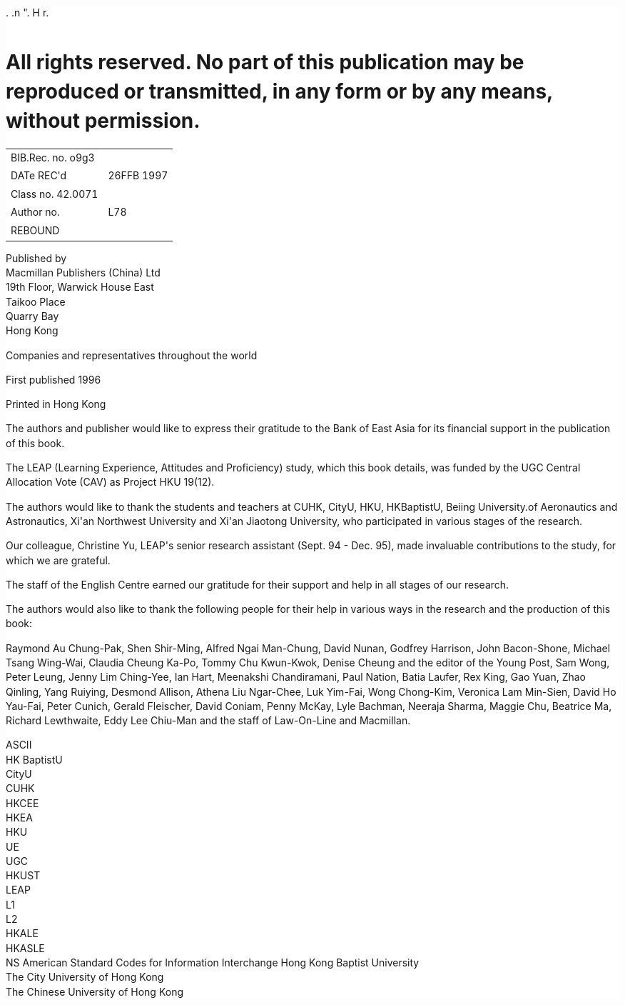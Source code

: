 . .n ". H r.

# All rights reserved. No part of this publication may be reproduced or transmitted, in any form or by any means, without permission.

<html><body><table><tr><td colspan="2">BIB.Rec. no. o9g3</td></tr><tr><td>DATe REC&#x27;d</td><td>26FFB 1997</td></tr><tr><td>Class no. 42.0071</td><td></td></tr><tr><td>Author no.</td><td>L78</td></tr><tr><td colspan="2">REBOUND</td></tr></table></body></html>

Published by   
Macmillan Publishers (China) Ltd   
19th Floor, Warwick House East   
Taikoo Place   
Quarry Bay   
Hong Kong

Companies and representatives throughout the world

First published 1996

Printed in Hong Kong

The authors and publisher would like to express their gratitude to the Bank of East Asia for its financial support in the publication of this book.

The LEAP (Learning Experience, Attitudes and Proficiency) study, which this book details, was funded by the UGC Central Allocation Vote (CAV) as Project HKU 19(12).

The authors would like to thank the students and teachers at CUHK, CityU, HKU, HKBaptistU, Beiing University.of Aeronautics and Astronautics, Xi'an Northwest University and Xi'an Jiaotong University, who participated in various stages of the research.

Our colleague, Christine Yu, LEAP's senior research assistant (Sept. 94 - Dec. 95), made invaluable contributions to the study, for which we are grateful.

The staff of the English Centre earned our gratitude for their support and help in all stages of our research.

The authors would also like to thank the following people for their help in various ways in the research and the production of this book:

Raymond Au Chung-Pak, Shen Shir-Ming, Alfred Ngai Man-Chung, David Nunan, Godfrey Harrison, John Bacon-Shone, Michael Tsang Wing-Wai, Claudia Cheung Ka-Po, Tommy Chu Kwun-Kwok, Denise Cheung and the editor of the Young Post, Sam Wong, Peter Leung, Jenny Lim Ching-Yee, Ian Hart, Meenakshi Chandiramani, Paul Nation, Batia Laufer, Rex King, Gao Yuan, Zhao Qinling, Yang Ruiying, Desmond Allison, Athena Liu Ngar-Chee, Luk Yim-Fai, Wong Chong-Kim, Veronica Lam Min-Sien, David Ho Yau-Fai, Peter Cunich, Gerald Fleischer, David Coniam, Penny McKay, Lyle Bachman, Neeraja Sharma, Maggie Chu, Beatrice Ma, Richard Lewthwaite, Eddy Lee Chiu-Man and the staff of Law-On-Line and Macmillan.

ASCII   
HK BaptistU   
CityU   
CUHK   
HKCEE   
HKEA   
HKU   
UE   
UGC   
HKUST   
LEAP   
L1   
L2   
HKALE   
HKASLE   
NS American Standard Codes for Information Interchange Hong Kong Baptist University   
The City University of Hong Kong   
The Chinese University of Hong Kong   